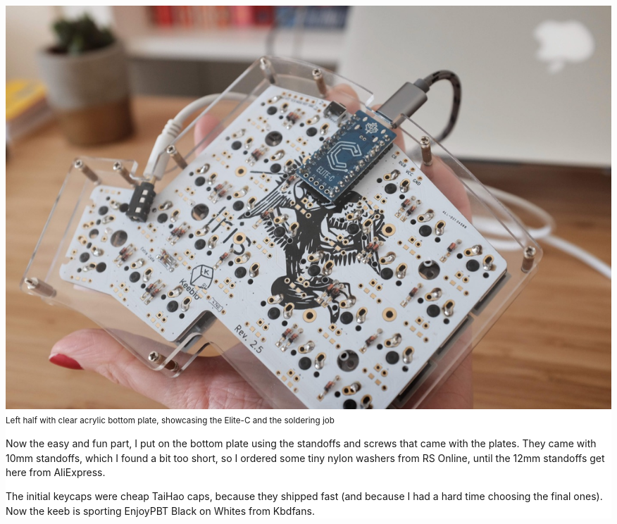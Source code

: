 ![](./iris_back.jpg)
<small>Left half with clear acrylic bottom plate, showcasing the Elite-C and the soldering job</small>

Now the easy and fun part, I put on the bottom plate using the standoffs and screws that came with the plates. They came with 10mm standoffs, which I found a bit too short, so I ordered some tiny nylon washers from RS Online, until the 12mm standoffs get here from AliExpress.

The initial keycaps were cheap TaiHao caps, because they shipped fast (and because I had a hard time choosing the final ones). Now the keeb is sporting EnjoyPBT Black on Whites from Kbdfans.
